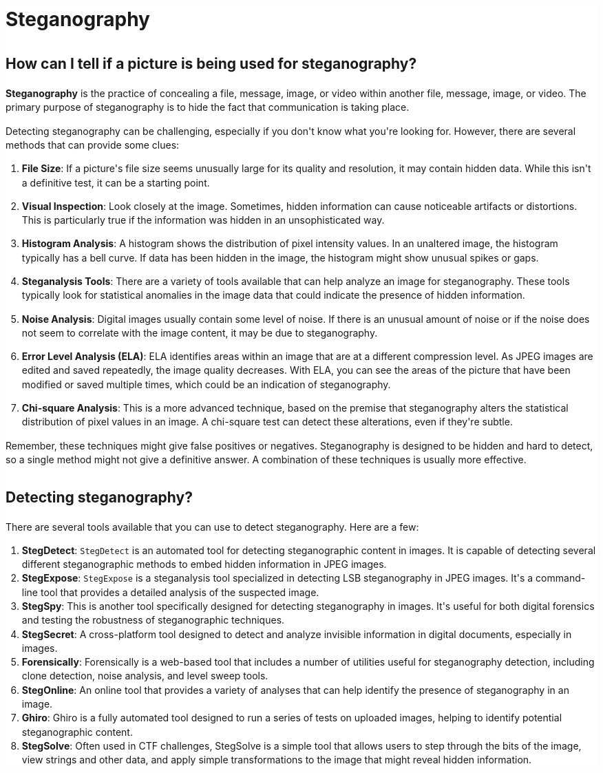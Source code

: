 # Steganography

## How can I tell if a picture is being used for steganography?

**Steganography** is the practice of concealing a file, message, image, or video within another file, message, image, or video. The primary purpose of steganography is to hide the fact that communication is taking place.

Detecting steganography can be challenging, especially if you don't know what you're looking for. However, there are several methods that can provide some clues:

1. **File Size**: If a picture's file size seems unusually large for its quality and resolution, it may contain hidden data. While this isn't a definitive test, it can be a starting point.

2. **Visual Inspection**: Look closely at the image. Sometimes, hidden information can cause noticeable artifacts or distortions. This is particularly true if the information was hidden in an unsophisticated way.

3. **Histogram Analysis**: A histogram shows the distribution of pixel intensity values. In an unaltered image, the histogram typically has a bell curve. If data has been hidden in the image, the histogram might show unusual spikes or gaps.

4. **Steganalysis Tools**: There are a variety of tools available that can help analyze an image for steganography. These tools typically look for statistical anomalies in the image data that could indicate the presence of hidden information.

5. **Noise Analysis**: Digital images usually contain some level of noise. If there is an unusual amount of noise or if the noise does not seem to correlate with the image content, it may be due to steganography.

6. **Error Level Analysis (ELA)**: ELA identifies areas within an image that are at a different compression level. As JPEG images are edited and saved repeatedly, the image quality decreases. With ELA, you can see the areas of the picture that have been modified or saved multiple times, which could be an indication of steganography.

7. **Chi-square Analysis**: This is a more advanced technique, based on the premise that steganography alters the statistical distribution of pixel values in an image. A chi-square test can detect these alterations, even if they're subtle.

Remember, these techniques might give false positives or negatives. Steganography is designed to be hidden and hard to detect, so a single method might not give a definitive answer. A combination of these techniques is usually more effective.

## Detecting steganography?

There are several tools available that you can use to detect steganography. Here are a few:

1. **StegDetect**: `StegDetect` is an automated tool for detecting steganographic content in images. It is capable of detecting several different steganographic methods to embed hidden information in JPEG images.
1. **StegExpose**: `StegExpose` is a steganalysis tool specialized in detecting LSB steganography in JPEG images. It's a command-line tool that provides a detailed analysis of the suspected image.
1. **StegSpy**: This is another tool specifically designed for detecting steganography in images. It's useful for both digital forensics and testing the robustness of steganographic techniques.
1. **StegSecret**: A cross-platform tool designed to detect and analyze invisible information in digital documents, especially in images.
1. **Forensically**: Forensically is a web-based tool that includes a number of utilities useful for steganography detection, including clone detection, noise analysis, and level sweep tools.
1. **StegOnline**: An online tool that provides a variety of analyses that can help identify the presence of steganography in an image.
1. **Ghiro**: Ghiro is a fully automated tool designed to run a series of tests on uploaded images, helping to identify potential steganographic content.
1. **StegSolve**: Often used in CTF challenges, StegSolve is a simple tool that allows users to step through the bits of the image, view strings and other data, and apply simple transformations to the image that might reveal hidden information.